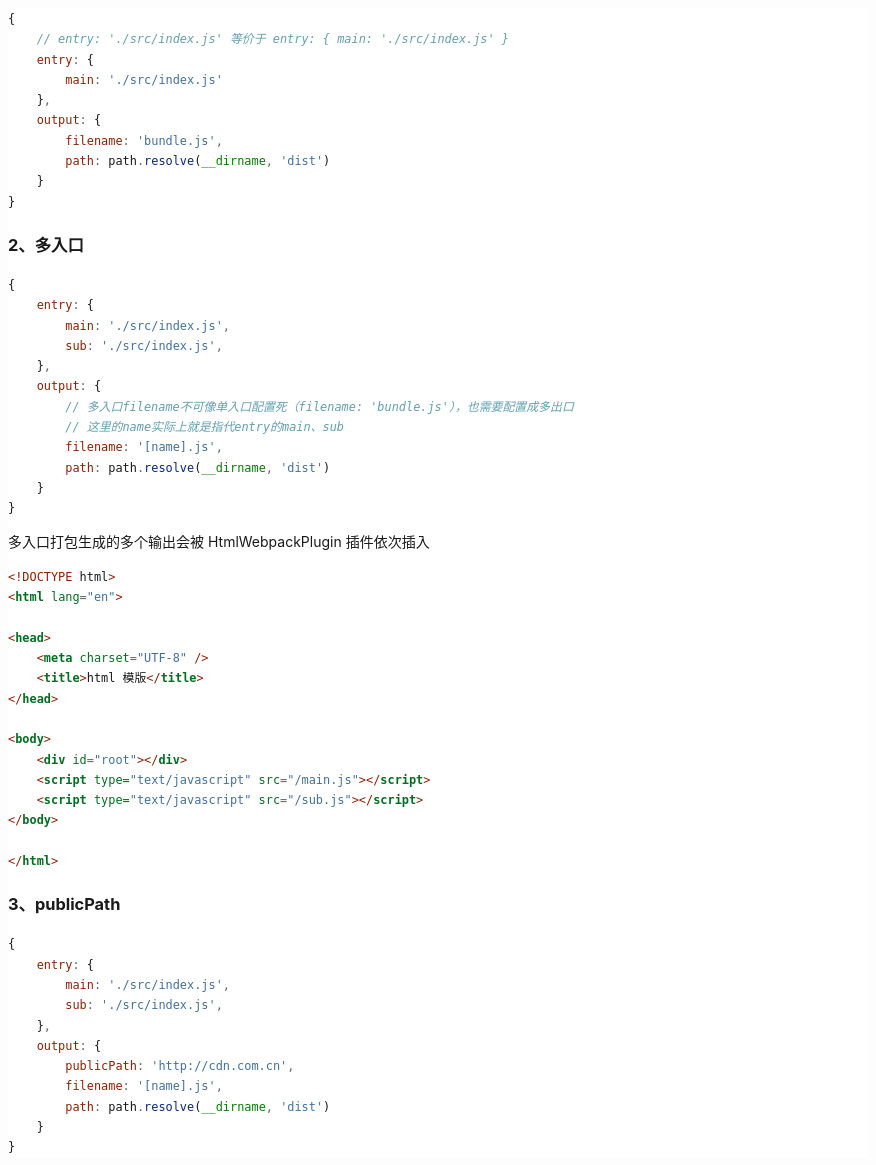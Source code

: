 ```javascript
{
    // entry: './src/index.js' 等价于 entry: { main: './src/index.js' }
    entry: {
        main: './src/index.js'
    },
    output: {
        filename: 'bundle.js',
        path: path.resolve(__dirname, 'dist')
    }
}
```

### 2、多入口

```javascript
{
    entry: {
        main: './src/index.js',
        sub: './src/index.js',
    },
    output: {
        // 多入口filename不可像单入口配置死（filename: 'bundle.js'），也需要配置成多出口
        // 这里的name实际上就是指代entry的main、sub
        filename: '[name].js',
        path: path.resolve(__dirname, 'dist')
    }
}
```

多入口打包生成的多个输出会被 HtmlWebpackPlugin 插件依次插入

```html
<!DOCTYPE html>
<html lang="en">

<head>
    <meta charset="UTF-8" />
    <title>html 模版</title>
</head>

<body>
    <div id="root"></div>
    <script type="text/javascript" src="/main.js"></script>
    <script type="text/javascript" src="/sub.js"></script>
</body>

</html>
```

### 3、publicPath

```javascript
{
    entry: {
        main: './src/index.js',
        sub: './src/index.js',
    },
    output: {
        publicPath: 'http://cdn.com.cn',
        filename: '[name].js',
        path: path.resolve(__dirname, 'dist')
    }
}
```
